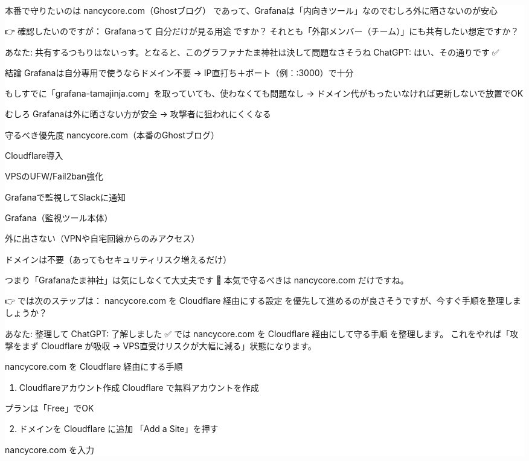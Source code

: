 本番で守りたいのは nancycore.com（Ghostブログ） であって、Grafanaは「内向きツール」なのでむしろ外に晒さないのが安心

👉 確認したいのですが：
Grafanaって 自分だけが見る用途 ですか？
それとも「外部メンバー（チーム）」にも共有したい想定ですか？

あなた:
共有するつもりはないっす。となると、このグラファナたま神社は決して問題なさそうね
ChatGPT:
はい、その通りです ✅

結論
Grafanaは自分専用で使うならドメイン不要
→ IP直打ち＋ポート（例：:3000）で十分

もしすでに「grafana-tamajinja.com」を取っていても、使わなくても問題なし
→ ドメイン代がもったいなければ更新しないで放置でOK

むしろ Grafanaは外に晒さない方が安全
→ 攻撃者に狙われにくくなる

守るべき優先度
nancycore.com（本番のGhostブログ）

Cloudflare導入

VPSのUFW/Fail2ban強化

Grafanaで監視してSlackに通知

Grafana（監視ツール本体）

外に出さない（VPNや自宅回線からのみアクセス）

ドメインは不要（あってもセキュリティリスク増えるだけ）

つまり「Grafanaたま神社」は気にしなくて大丈夫です 🎉
本気で守るべきは nancycore.com だけですね。

👉 では次のステップは：
nancycore.com を Cloudflare 経由にする設定 を優先して進めるのが良さそうですが、今すぐ手順を整理しましょうか？

あなた:
整理して
ChatGPT:
了解しました ✅
では nancycore.com を Cloudflare 経由にして守る手順 を整理します。
これをやれば「攻撃をまず Cloudflare が吸収 → VPS直受けリスクが大幅に減る」状態になります。

nancycore.com を Cloudflare 経由にする手順
1. Cloudflareアカウント作成
Cloudflare で無料アカウントを作成

プランは「Free」でOK

2. ドメインを Cloudflare に追加
「Add a Site」を押す

nancycore.com を入力
